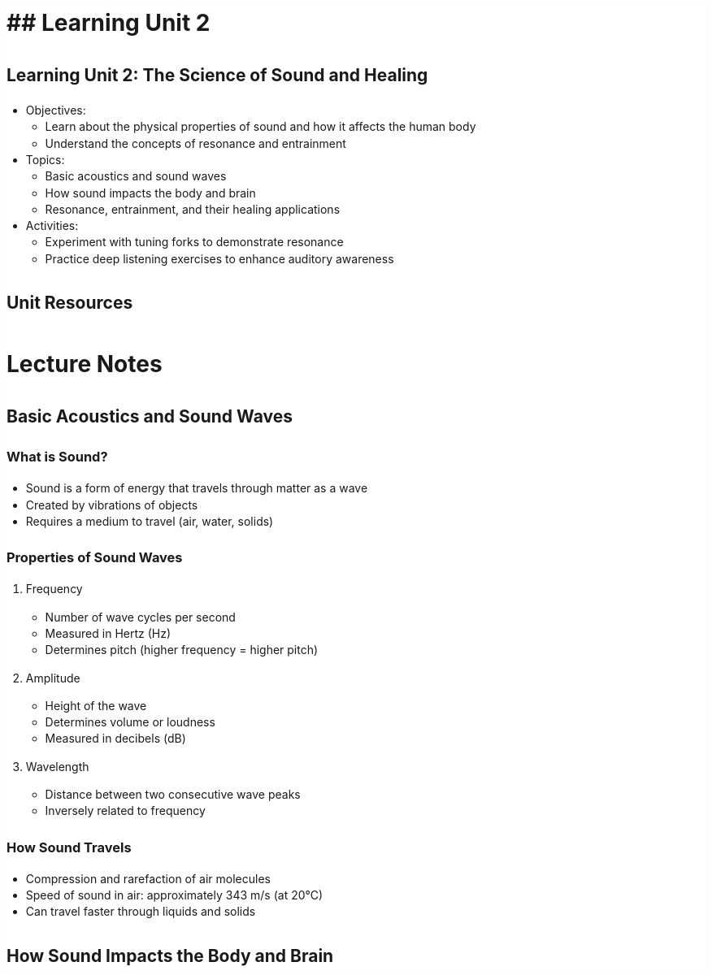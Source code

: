 # ## Learning Unit 2

## Learning Unit 2: The Science of Sound and Healing
- Objectives:
  * Learn about the physical properties of sound and how it affects the human body
  * Understand the concepts of resonance and entrainment
- Topics:
  * Basic acoustics and sound waves
  * How sound impacts the body and brain
  * Resonance, entrainment, and their healing applications
- Activities:
  * Experiment with tuning forks to demonstrate resonance
  * Practice deep listening exercises to enhance auditory awareness

## Unit Resources

# Lecture Notes

## Basic Acoustics and Sound Waves

### What is Sound?
- Sound is a form of energy that travels through matter as a wave
- Created by vibrations of objects
- Requires a medium to travel (air, water, solids)

### Properties of Sound Waves
1. Frequency
   - Number of wave cycles per second
   - Measured in Hertz (Hz)
   - Determines pitch (higher frequency = higher pitch)

2. Amplitude
   - Height of the wave
   - Determines volume or loudness
   - Measured in decibels (dB)

3. Wavelength
   - Distance between two consecutive wave peaks
   - Inversely related to frequency

### How Sound Travels
- Compression and rarefaction of air molecules
- Speed of sound in air: approximately 343 m/s (at 20°C)
- Can travel faster through liquids and solids

## How Sound Impacts the Body and Brain
